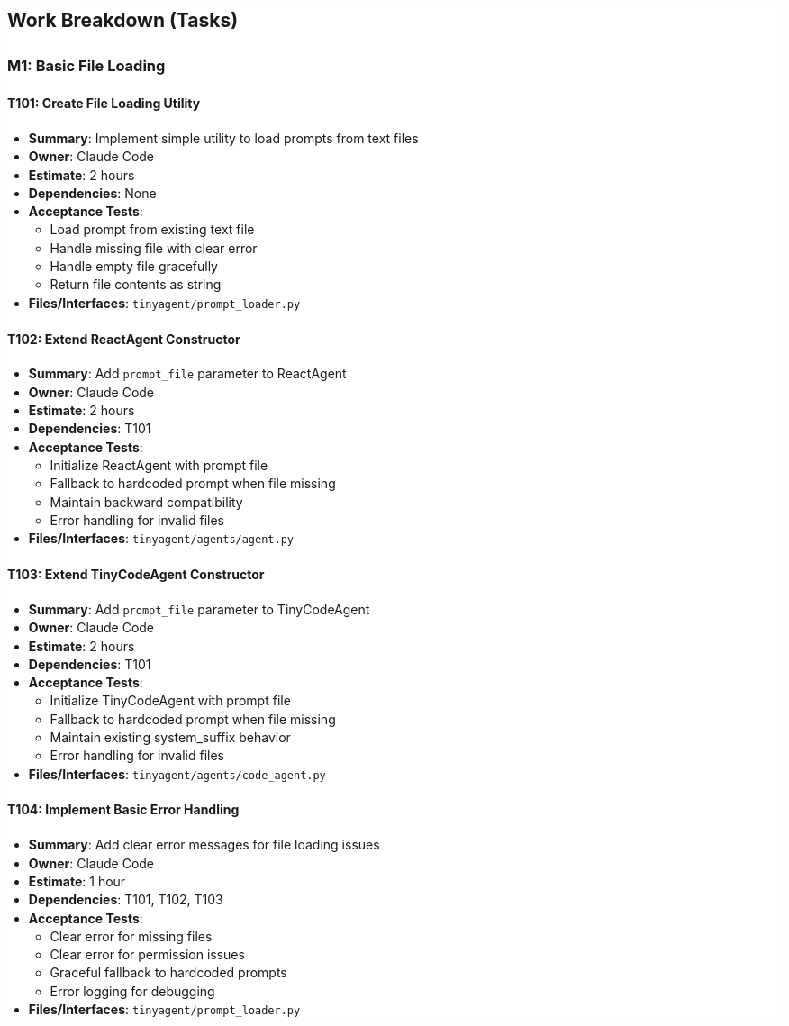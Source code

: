 ## Work Breakdown (Tasks)

### M1: Basic File Loading

#### T101: Create File Loading Utility
- **Summary**: Implement simple utility to load prompts from text files
- **Owner**: Claude Code
- **Estimate**: 2 hours
- **Dependencies**: None
- **Acceptance Tests**:
  - Load prompt from existing text file
  - Handle missing file with clear error
  - Handle empty file gracefully
  - Return file contents as string
- **Files/Interfaces**: `tinyagent/prompt_loader.py`

#### T102: Extend ReactAgent Constructor
- **Summary**: Add `prompt_file` parameter to ReactAgent
- **Owner**: Claude Code
- **Estimate**: 2 hours
- **Dependencies**: T101
- **Acceptance Tests**:
  - Initialize ReactAgent with prompt file
  - Fallback to hardcoded prompt when file missing
  - Maintain backward compatibility
  - Error handling for invalid files
- **Files/Interfaces**: `tinyagent/agents/agent.py`

#### T103: Extend TinyCodeAgent Constructor
- **Summary**: Add `prompt_file` parameter to TinyCodeAgent
- **Owner**: Claude Code
- **Estimate**: 2 hours
- **Dependencies**: T101
- **Acceptance Tests**:
  - Initialize TinyCodeAgent with prompt file
  - Fallback to hardcoded prompt when file missing
  - Maintain existing system_suffix behavior
  - Error handling for invalid files
- **Files/Interfaces**: `tinyagent/agents/code_agent.py`

#### T104: Implement Basic Error Handling
- **Summary**: Add clear error messages for file loading issues
- **Owner**: Claude Code
- **Estimate**: 1 hour
- **Dependencies**: T101, T102, T103
- **Acceptance Tests**:
  - Clear error for missing files
  - Clear error for permission issues
  - Graceful fallback to hardcoded prompts
  - Error logging for debugging
- **Files/Interfaces**: `tinyagent/prompt_loader.py`
